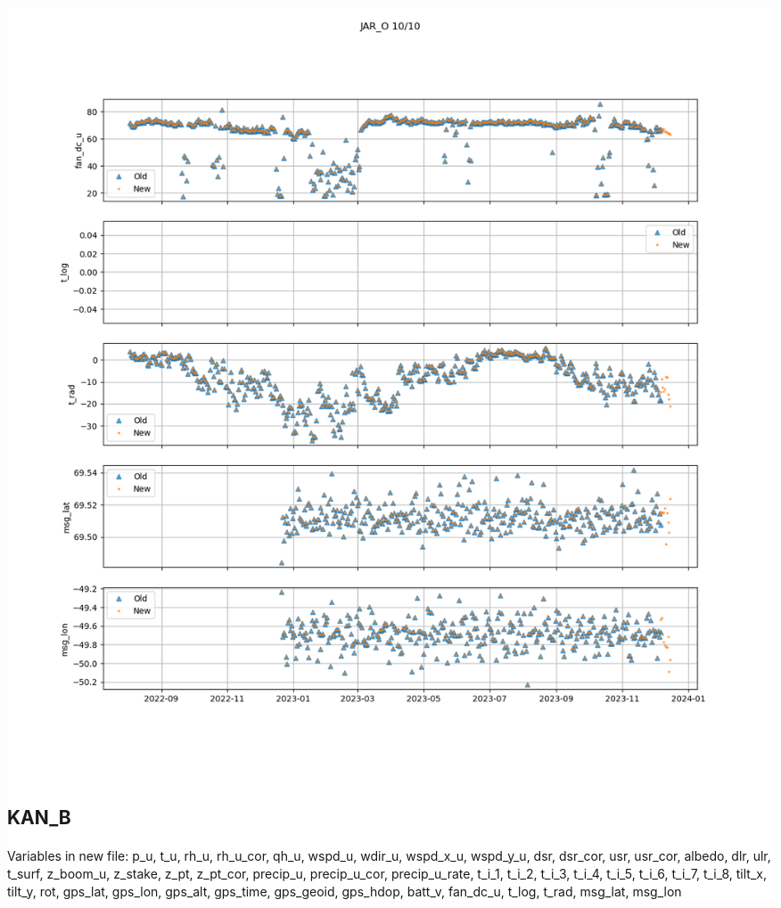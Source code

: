 ![JAR_O](../figures/new_dataverse_upload_2023_12_15/JAR_O_9.png)
 
## <a id='s1-10' />KAN_B
Variables in new file:
p_u, t_u, rh_u, rh_u_cor, qh_u, wspd_u, wdir_u, wspd_x_u, wspd_y_u, dsr, dsr_cor, usr, usr_cor, albedo, dlr, ulr, t_surf, z_boom_u, z_stake, z_pt, z_pt_cor, precip_u, precip_u_cor, precip_u_rate, t_i_1, t_i_2, t_i_3, t_i_4, t_i_5, t_i_6, t_i_7, t_i_8, tilt_x, tilt_y, rot, gps_lat, gps_lon, gps_alt, gps_time, gps_geoid, gps_hdop, batt_v, fan_dc_u, t_log, t_rad, msg_lat, msg_lon
